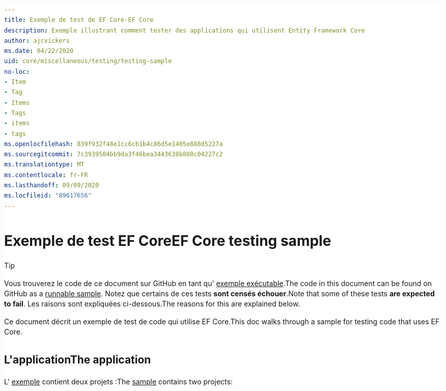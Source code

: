 ```yaml
---
title: Exemple de test de EF Core-EF Core
description: Exemple illustrant comment tester des applications qui utilisent Entity Framework Core
author: ajcvickers
ms.date: 04/22/2020
uid: core/miscellaneous/testing/testing-sample
no-loc:
- Item
- Tag
- Items
- Tags
- items
- tags
ms.openlocfilehash: 839f932f48e1cc6cb1b4c86d5e1405e888d5227a
ms.sourcegitcommit: 7c3939504bb9da3f46bea3443638b808c04227c2
ms.translationtype: MT
ms.contentlocale: fr-FR
ms.lasthandoff: 09/09/2020
ms.locfileid: "89617656"
---
```

# <a name="ef-core-testing-sample"></a><span data-ttu-id="11d3b-103">Exemple de test EF Core</span><span class="sxs-lookup"><span data-stu-id="11d3b-103">EF Core testing sample</span></span>

> [!TIP]
> <span data-ttu-id="11d3b-104">Vous trouverez le code de ce document sur GitHub en tant qu' [exemple exécutable](https://github.com/dotnet/EntityFramework.Docs/tree/master/samples/core/Miscellaneous/Testing/ItemsWebApi/).</span><span class="sxs-lookup"><span data-stu-id="11d3b-104">The code in this document can be found on GitHub as a [runnable sample](https://github.com/dotnet/EntityFramework.Docs/tree/master/samples/core/Miscellaneous/Testing/ItemsWebApi/).</span></span>
> <span data-ttu-id="11d3b-105">Notez que certains de ces tests **sont censés échouer**.</span><span class="sxs-lookup"><span data-stu-id="11d3b-105">Note that some of these tests **are expected to fail**.</span></span> <span data-ttu-id="11d3b-106">Les raisons sont expliquées ci-dessous.</span><span class="sxs-lookup"><span data-stu-id="11d3b-106">The reasons for this are explained below.</span></span>

<span data-ttu-id="11d3b-107">Ce document décrit un exemple de test de code qui utilise EF Core.</span><span class="sxs-lookup"><span data-stu-id="11d3b-107">This doc walks through a sample for testing code that uses EF Core.</span></span>

## <a name="the-application"></a><span data-ttu-id="11d3b-108">L'application</span><span class="sxs-lookup"><span data-stu-id="11d3b-108">The application</span></span>

<span data-ttu-id="11d3b-109">L' [exemple](https://github.com/dotnet/EntityFramework.Docs/tree/master/samples/core/Miscellaneous/Testing/ItemsWebApi/) contient deux projets :</span><span class="sxs-lookup"><span data-stu-id="11d3b-109">The [sample](https://github.com/dotnet/EntityFramework.Docs/tree/master/samples/core/Miscellaneous/Testing/ItemsWebApi/) contains two projects:</span></span>
